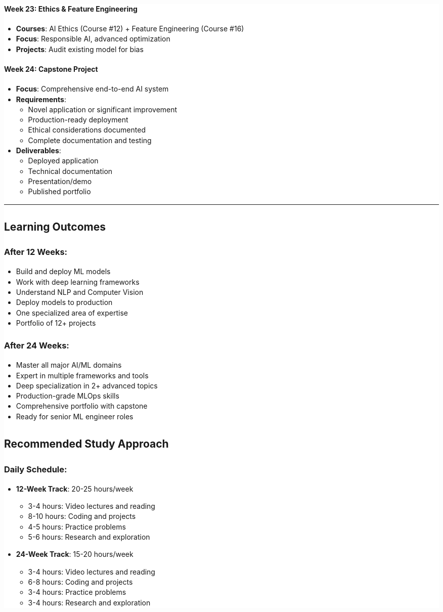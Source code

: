 #### Week 23: Ethics & Feature Engineering
- **Courses**: AI Ethics (Course #12) + Feature Engineering (Course #16)
- **Focus**: Responsible AI, advanced optimization
- **Projects**: Audit existing model for bias

#### Week 24: Capstone Project
- **Focus**: Comprehensive end-to-end AI system
- **Requirements**:
  - Novel application or significant improvement
  - Production-ready deployment
  - Ethical considerations documented
  - Complete documentation and testing
- **Deliverables**:
  - Deployed application
  - Technical documentation
  - Presentation/demo
  - Published portfolio

---

## Learning Outcomes

### After 12 Weeks:
- Build and deploy ML models
- Work with deep learning frameworks
- Understand NLP and Computer Vision
- Deploy models to production
- One specialized area of expertise
- Portfolio of 12+ projects

### After 24 Weeks:
- Master all major AI/ML domains
- Expert in multiple frameworks and tools
- Deep specialization in 2+ advanced topics
- Production-grade MLOps skills
- Comprehensive portfolio with capstone
- Ready for senior ML engineer roles

## Recommended Study Approach

### Daily Schedule:
- **12-Week Track**: 20-25 hours/week
  - 3-4 hours: Video lectures and reading
  - 8-10 hours: Coding and projects
  - 4-5 hours: Practice problems
  - 5-6 hours: Research and exploration

- **24-Week Track**: 15-20 hours/week
  - 3-4 hours: Video lectures and reading
  - 6-8 hours: Coding and projects
  - 3-4 hours: Practice problems
  - 3-4 hours: Research and exploration
